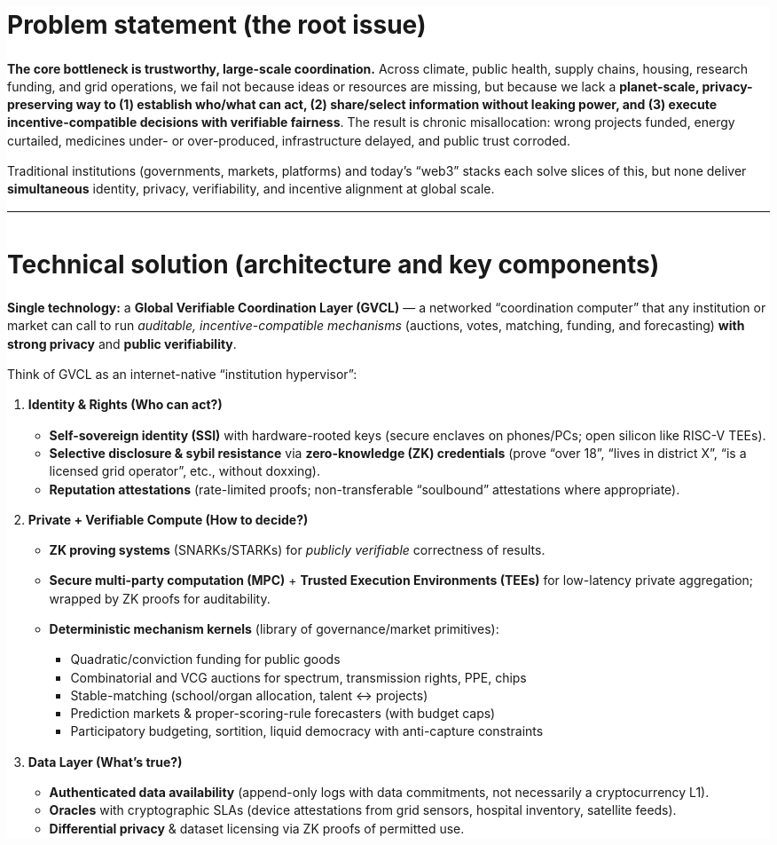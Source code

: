 # Problem statement (the root issue)

**The core bottleneck is trustworthy, large-scale coordination.**
Across climate, public health, supply chains, housing, research funding, and grid operations, we fail not because ideas or resources are missing, but because we lack a **planet-scale, privacy-preserving way to (1) establish who/what can act, (2) share/select information without leaking power, and (3) execute incentive-compatible decisions with verifiable fairness**. The result is chronic misallocation: wrong projects funded, energy curtailed, medicines under- or over-produced, infrastructure delayed, and public trust corroded.

Traditional institutions (governments, markets, platforms) and today’s “web3” stacks each solve slices of this, but none deliver **simultaneous** identity, privacy, verifiability, and incentive alignment at global scale.

---

# Technical solution (architecture and key components)

**Single technology:** a **Global Verifiable Coordination Layer (GVCL)** — a networked “coordination computer” that any institution or market can call to run *auditable, incentive-compatible mechanisms* (auctions, votes, matching, funding, and forecasting) **with strong privacy** and **public verifiability**.

Think of GVCL as an internet-native “institution hypervisor”:

1. **Identity & Rights (Who can act?)**

   * **Self-sovereign identity (SSI)** with hardware-rooted keys (secure enclaves on phones/PCs; open silicon like RISC-V TEEs).
   * **Selective disclosure & sybil resistance** via **zero-knowledge (ZK) credentials** (prove “over 18”, “lives in district X”, “is a licensed grid operator”, etc., without doxxing).
   * **Reputation attestations** (rate-limited proofs; non-transferable “soulbound” attestations where appropriate).

2. **Private + Verifiable Compute (How to decide?)**

   * **ZK proving systems** (SNARKs/STARKs) for *publicly verifiable* correctness of results.
   * **Secure multi-party computation (MPC)** + **Trusted Execution Environments (TEEs)** for low-latency private aggregation; wrapped by ZK proofs for auditability.
   * **Deterministic mechanism kernels** (library of governance/market primitives):

     * Quadratic/conviction funding for public goods
     * Combinatorial and VCG auctions for spectrum, transmission rights, PPE, chips
     * Stable-matching (school/organ allocation, talent ↔ projects)
     * Prediction markets & proper-scoring-rule forecasters (with budget caps)
     * Participatory budgeting, sortition, liquid democracy with anti-capture constraints

3. **Data Layer (What’s true?)**

   * **Authenticated data availability** (append-only logs with data commitments, not necessarily a cryptocurrency L1).
   * **Oracles** with cryptographic SLAs (device attestations from grid sensors, hospital inventory, satellite feeds).
   * **Differential privacy** & dataset licensing via ZK proofs of permitted use.
